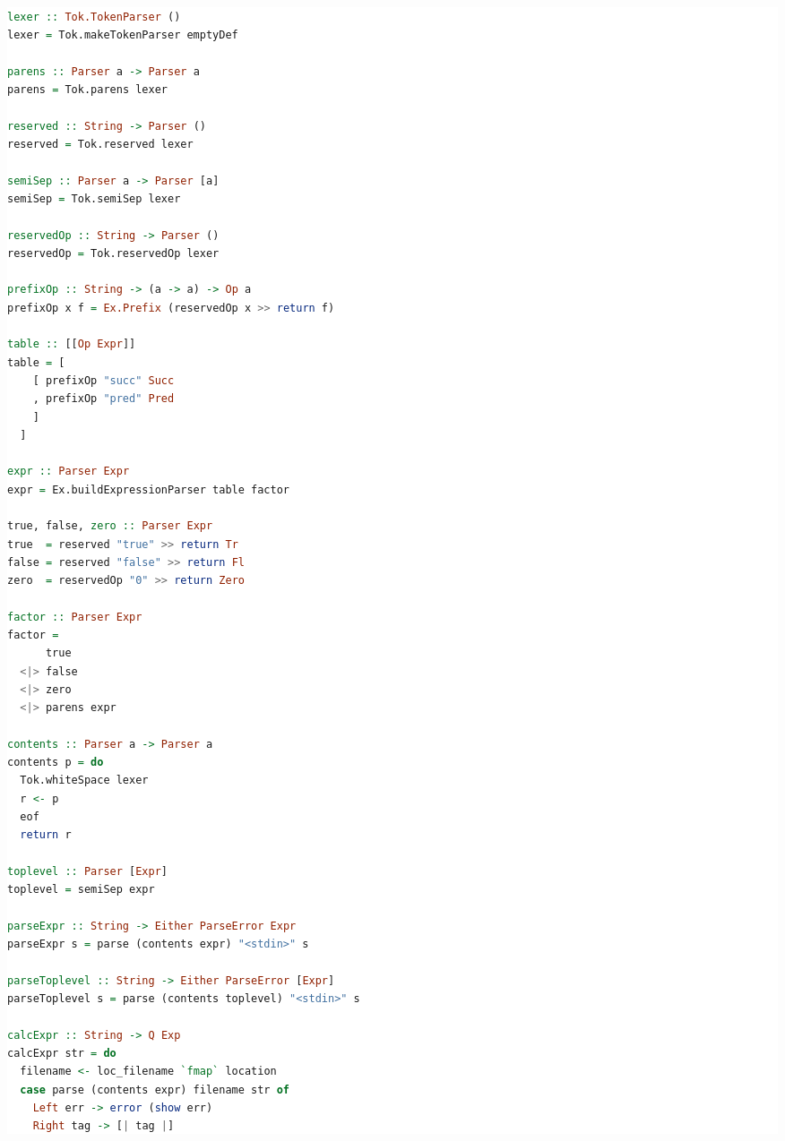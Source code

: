 ```haskell
lexer :: Tok.TokenParser ()
lexer = Tok.makeTokenParser emptyDef

parens :: Parser a -> Parser a
parens = Tok.parens lexer

reserved :: String -> Parser ()
reserved = Tok.reserved lexer

semiSep :: Parser a -> Parser [a]
semiSep = Tok.semiSep lexer

reservedOp :: String -> Parser ()
reservedOp = Tok.reservedOp lexer

prefixOp :: String -> (a -> a) -> Op a
prefixOp x f = Ex.Prefix (reservedOp x >> return f)

table :: [[Op Expr]]
table = [
    [ prefixOp "succ" Succ
    , prefixOp "pred" Pred
    ]
  ]

expr :: Parser Expr
expr = Ex.buildExpressionParser table factor

true, false, zero :: Parser Expr
true  = reserved "true" >> return Tr
false = reserved "false" >> return Fl
zero  = reservedOp "0" >> return Zero

factor :: Parser Expr
factor =
      true
  <|> false
  <|> zero
  <|> parens expr

contents :: Parser a -> Parser a
contents p = do
  Tok.whiteSpace lexer
  r <- p
  eof
  return r

toplevel :: Parser [Expr]
toplevel = semiSep expr

parseExpr :: String -> Either ParseError Expr
parseExpr s = parse (contents expr) "<stdin>" s

parseToplevel :: String -> Either ParseError [Expr]
parseToplevel s = parse (contents toplevel) "<stdin>" s

calcExpr :: String -> Q Exp
calcExpr str = do
  filename <- loc_filename `fmap` location
  case parse (contents expr) filename str of
    Left err -> error (show err)
    Right tag -> [| tag |]

```